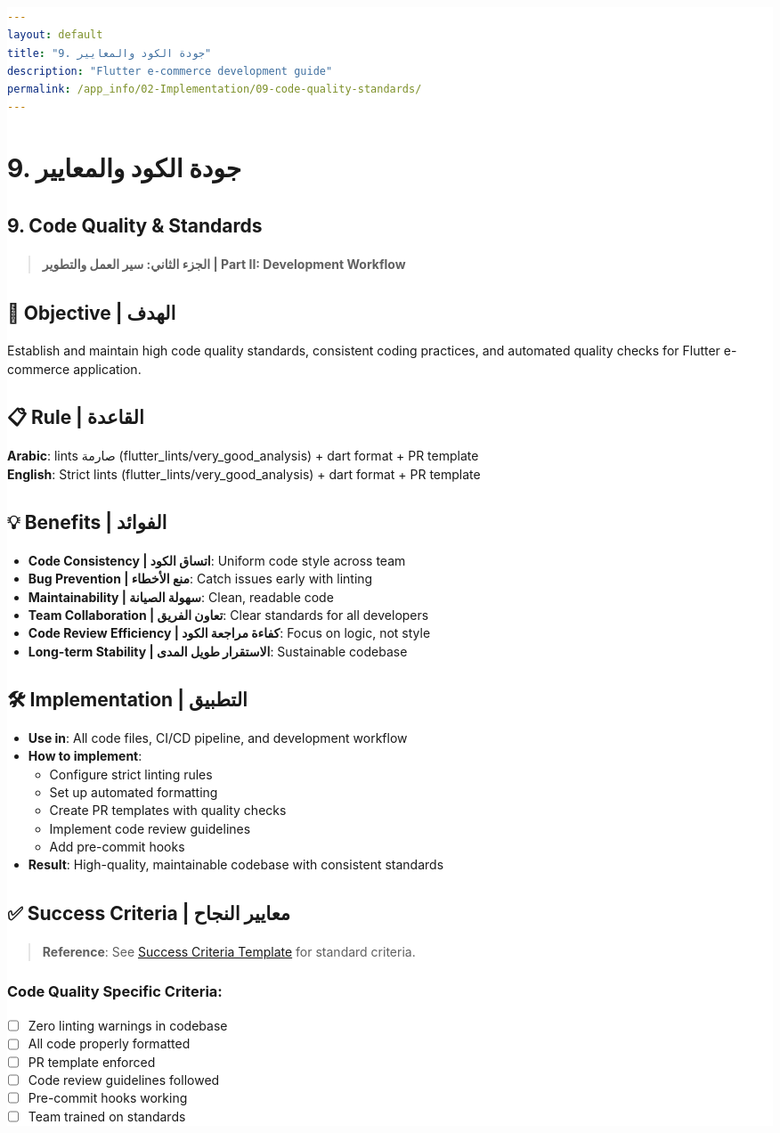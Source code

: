 ```yaml
---
layout: default
title: "9. جودة الكود والمعايير"
description: "Flutter e-commerce development guide"
permalink: /app_info/02-Implementation/09-code-quality-standards/
---
```


# 9. جودة الكود والمعايير
## 9. Code Quality & Standards

> **الجزء الثاني: سير العمل والتطوير | Part II: Development Workflow**

## 🎯 **Objective | الهدف**
Establish and maintain high code quality standards, consistent coding practices, and automated quality checks for Flutter e-commerce application.

## 📋 **Rule | القاعدة**
**Arabic**: lints صارمة (flutter_lints/very_good_analysis) + dart format + PR template  
**English**: Strict lints (flutter_lints/very_good_analysis) + dart format + PR template

## 💡 **Benefits | الفوائد**
- **Code Consistency | اتساق الكود**: Uniform code style across team
- **Bug Prevention | منع الأخطاء**: Catch issues early with linting
- **Maintainability | سهولة الصيانة**: Clean, readable code
- **Team Collaboration | تعاون الفريق**: Clear standards for all developers
- **Code Review Efficiency | كفاءة مراجعة الكود**: Focus on logic, not style
- **Long-term Stability | الاستقرار طويل المدى**: Sustainable codebase

## 🛠️ **Implementation | التطبيق**
- **Use in**: All code files, CI/CD pipeline, and development workflow
- **How to implement**:
  - Configure strict linting rules
  - Set up automated formatting
  - Create PR templates with quality checks
  - Implement code review guidelines
  - Add pre-commit hooks
- **Result**: High-quality, maintainable codebase with consistent standards

## ✅ **Success Criteria | معايير النجاح**

> **Reference**: See [Success Criteria Template](../../00-Templates/06-success-criteria-template.md) for standard criteria.

### **Code Quality Specific Criteria:**
- [ ] Zero linting warnings in codebase
- [ ] All code properly formatted
- [ ] PR template enforced
- [ ] Code review guidelines followed
- [ ] Pre-commit hooks working
- [ ] Team trained on standards
